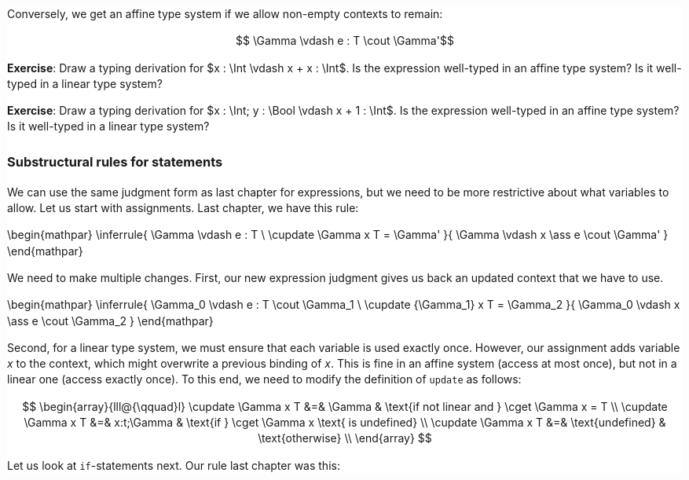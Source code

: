 Conversely, we get an affine type system if we allow non-empty
contexts to remain:

$$ \Gamma \vdash e : T \cout \Gamma'$$

**Exercise**: Draw a typing derivation for $x : \Int \vdash x + x :
  \Int$. Is the expression well-typed in an affine type system? Is it
  well-typed in a linear type system?

**Exercise**: Draw a typing derivation for $x : \Int; y : \Bool \vdash
  x + 1 : \Int$. Is the expression well-typed in an affine type
  system? Is it well-typed in a linear type system?

### Substructural rules for statements

We can use the same judgment form as last chapter for expressions, but we
need to be more restrictive about what variables to allow. Let us
start with assignments. Last chapter, we have this rule:


\begin{mathpar}
\inferrule{
  \Gamma \vdash e : T \\
  \cupdate \Gamma x T = \Gamma'
}{
  \Gamma \vdash x \ass e \cout \Gamma'
}
\end{mathpar}

We need to make multiple changes. First, our new expression judgment
gives us back an updated context that we have to use.

\begin{mathpar}
\inferrule{
  \Gamma_0 \vdash e : T \cout \Gamma_1 \\
  \cupdate {\Gamma_1} x T = \Gamma_2
}{
  \Gamma_0 \vdash x \ass e \cout \Gamma_2
}
\end{mathpar}

Second, for a linear type system, we must ensure that each variable is
used exactly once. However, our assignment adds variable $x$ to the
context, which might overwrite a previous binding of $x$. This is fine
in an affine system (access at most once), but not in a linear one
(access exactly once). To this end, we need to modify the definition
of `update` as follows:

$$ \begin{array}{lll@{\qquad}l}
\cupdate \Gamma x T &=& \Gamma & \text{if not linear and } \cget \Gamma x = T \\
\cupdate \Gamma x T &=& x:t;\Gamma & \text{if } \cget \Gamma x \text{ is undefined} \\
\cupdate \Gamma x T &=& \text{undefined} & \text{otherwise} \\
\end{array} $$

Let us look at `if`-statements next. Our rule last chapter was this:
